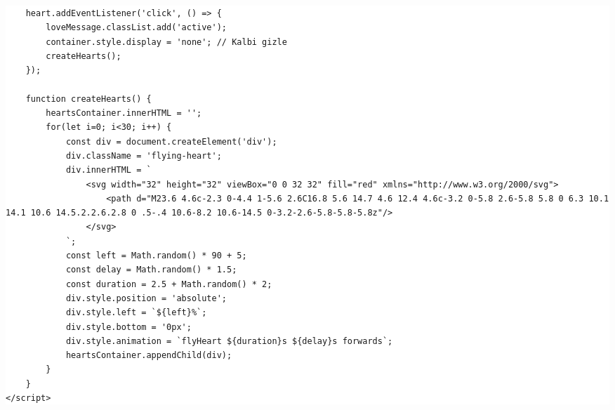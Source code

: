         heart.addEventListener('click', () => {
            loveMessage.classList.add('active');
            container.style.display = 'none'; // Kalbi gizle
            createHearts();
        });

        function createHearts() {
            heartsContainer.innerHTML = '';
            for(let i=0; i<30; i++) {
                const div = document.createElement('div');
                div.className = 'flying-heart';
                div.innerHTML = `
                    <svg width="32" height="32" viewBox="0 0 32 32" fill="red" xmlns="http://www.w3.org/2000/svg">
                        <path d="M23.6 4.6c-2.3 0-4.4 1-5.6 2.6C16.8 5.6 14.7 4.6 12.4 4.6c-3.2 0-5.8 2.6-5.8 5.8 0 6.3 10.1 14.1 10.6 14.5.2.2.6.2.8 0 .5-.4 10.6-8.2 10.6-14.5 0-3.2-2.6-5.8-5.8-5.8z"/>
                    </svg>
                `;
                const left = Math.random() * 90 + 5;
                const delay = Math.random() * 1.5;
                const duration = 2.5 + Math.random() * 2;
                div.style.position = 'absolute';
                div.style.left = `${left}%`;
                div.style.bottom = '0px';
                div.style.animation = `flyHeart ${duration}s ${delay}s forwards`;
                heartsContainer.appendChild(div);
            }
        }
    </script>
</body>
</html>
